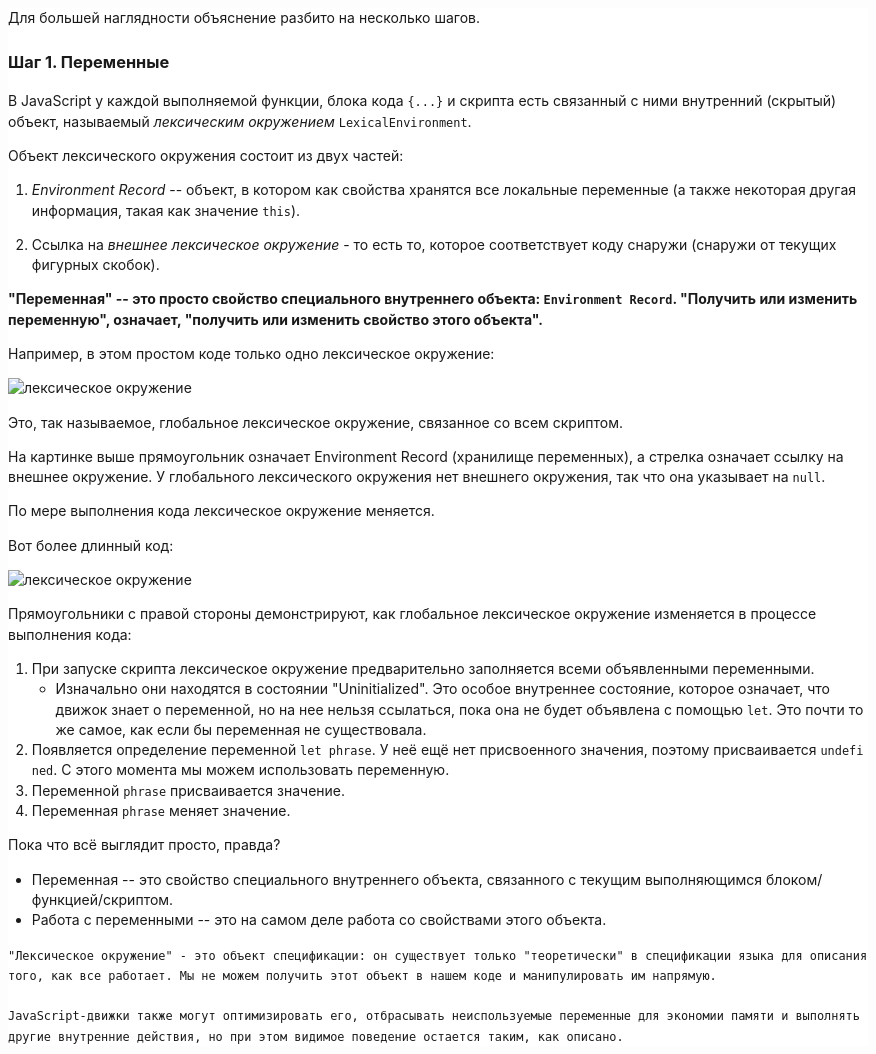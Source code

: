 Для большей наглядности объяснение разбито на несколько шагов.

### Шаг 1. Переменные

В JavaScript у каждой выполняемой функции, блока кода `{...}` и скрипта есть связанный с ними внутренний (скрытый) объект, называемый *лексическим окружением* `LexicalEnvironment`.

Объект лексического окружения состоит из двух частей:

1. *Environment Record* -- объект, в котором как свойства хранятся все локальные переменные (а также некоторая другая информация, такая как значение `this`).

2. Ссылка на *внешнее лексическое окружение* - то есть то, которое соответствует коду снаружи (снаружи от текущих фигурных скобок).

**"Переменная" -- это просто свойство специального внутреннего объекта: `Environment Record`. "Получить или изменить переменную", означает, "получить или изменить свойство этого объекта".**

Например, в этом простом коде только одно лексическое окружение:

![лексическое окружение](lexical-environment-global.svg)

Это, так называемое, глобальное лексическое окружение, связанное со всем скриптом.

На картинке выше прямоугольник означает Environment Record (хранилище переменных), а стрелка означает ссылку на внешнее окружение. У глобального лексического окружения нет внешнего окружения, так что она указывает на `null`.

По мере выполнения кода лексическое окружение меняется.

Вот более длинный код:

![лексическое окружение](closure-variable-phrase.svg)

Прямоугольники с правой стороны демонстрируют, как глобальное лексическое окружение изменяется в процессе выполнения кода:

1. При запуске скрипта лексическое окружение предварительно заполняется всеми объявленными переменными.
   - Изначально они находятся в состоянии "Uninitialized". Это особое внутреннее состояние, которое означает, что движок знает о переменной, но на нее нельзя ссылаться, пока она не будет объявлена с помощью `let`. Это почти то же самое, как если бы переменная не существовала.
2. Появляется определение переменной `let phrase`. У неё ещё нет присвоенного значения, поэтому присваивается `undefined`. С этого момента мы можем использовать переменную.
3. Переменной `phrase` присваивается значение.
4. Переменная `phrase` меняет значение.

Пока что всё выглядит просто, правда?

- Переменная -- это свойство специального внутреннего объекта, связанного с текущим выполняющимся блоком/функцией/скриптом.
- Работа с переменными -- это на самом деле работа со свойствами этого объекта.

```smart header="Лексическое окружение - объект спецификации"
"Лексическое окружение" - это объект спецификации: он существует только "теоретически" в спецификации языка для описания того, как все работает. Мы не можем получить этот объект в нашем коде и манипулировать им напрямую.

JavaScript-движки также могут оптимизировать его, отбрасывать неиспользуемые переменные для экономии памяти и выполнять другие внутренние действия, но при этом видимое поведение остается таким, как описано.
```
